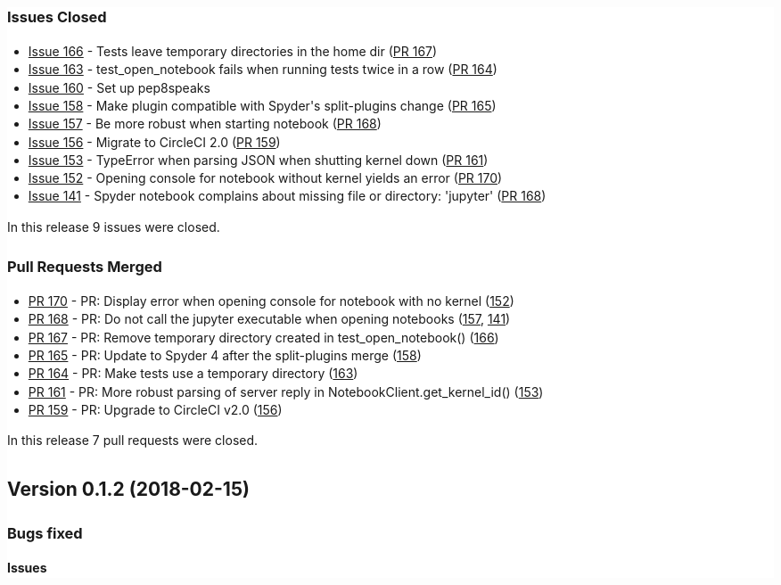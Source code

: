 ### Issues Closed

* [Issue 166](https://github.com/spyder-ide/spyder-notebook/issues/166) - Tests leave temporary directories in the home dir ([PR 167](https://github.com/spyder-ide/spyder-notebook/pull/167))
* [Issue 163](https://github.com/spyder-ide/spyder-notebook/issues/163) - test_open_notebook fails when running tests twice in a row ([PR 164](https://github.com/spyder-ide/spyder-notebook/pull/164))
* [Issue 160](https://github.com/spyder-ide/spyder-notebook/issues/160) - Set up pep8speaks
* [Issue 158](https://github.com/spyder-ide/spyder-notebook/issues/158) - Make plugin compatible with Spyder's split-plugins change ([PR 165](https://github.com/spyder-ide/spyder-notebook/pull/165))
* [Issue 157](https://github.com/spyder-ide/spyder-notebook/issues/157) - Be more robust when starting notebook ([PR 168](https://github.com/spyder-ide/spyder-notebook/pull/168))
* [Issue 156](https://github.com/spyder-ide/spyder-notebook/issues/156) - Migrate to CircleCI 2.0 ([PR 159](https://github.com/spyder-ide/spyder-notebook/pull/159))
* [Issue 153](https://github.com/spyder-ide/spyder-notebook/issues/153) - TypeError when parsing JSON when shutting kernel down ([PR 161](https://github.com/spyder-ide/spyder-notebook/pull/161))
* [Issue 152](https://github.com/spyder-ide/spyder-notebook/issues/152) - Opening console for notebook without kernel yields an error ([PR 170](https://github.com/spyder-ide/spyder-notebook/pull/170))
* [Issue 141](https://github.com/spyder-ide/spyder-notebook/issues/141) - Spyder notebook complains about missing file or directory: 'jupyter' ([PR 168](https://github.com/spyder-ide/spyder-notebook/pull/168))

In this release 9 issues were closed.

### Pull Requests Merged

* [PR 170](https://github.com/spyder-ide/spyder-notebook/pull/170) - PR: Display error when opening console for notebook with no kernel ([152](https://github.com/spyder-ide/spyder-notebook/issues/152))
* [PR 168](https://github.com/spyder-ide/spyder-notebook/pull/168) - PR: Do not call the jupyter executable when opening notebooks ([157](https://github.com/spyder-ide/spyder-notebook/issues/157), [141](https://github.com/spyder-ide/spyder-notebook/issues/141))
* [PR 167](https://github.com/spyder-ide/spyder-notebook/pull/167) - PR: Remove temporary directory created in test_open_notebook() ([166](https://github.com/spyder-ide/spyder-notebook/issues/166))
* [PR 165](https://github.com/spyder-ide/spyder-notebook/pull/165) - PR: Update to Spyder 4 after the split-plugins merge ([158](https://github.com/spyder-ide/spyder-notebook/issues/158))
* [PR 164](https://github.com/spyder-ide/spyder-notebook/pull/164) - PR: Make tests use a temporary directory ([163](https://github.com/spyder-ide/spyder-notebook/issues/163))
* [PR 161](https://github.com/spyder-ide/spyder-notebook/pull/161) - PR: More robust parsing of server reply in NotebookClient.get_kernel_id() ([153](https://github.com/spyder-ide/spyder-notebook/issues/153))
* [PR 159](https://github.com/spyder-ide/spyder-notebook/pull/159) - PR: Upgrade to CircleCI v2.0 ([156](https://github.com/spyder-ide/spyder-notebook/issues/156))

In this release 7 pull requests were closed.


## Version 0.1.2 (2018-02-15)

### Bugs fixed

**Issues**
